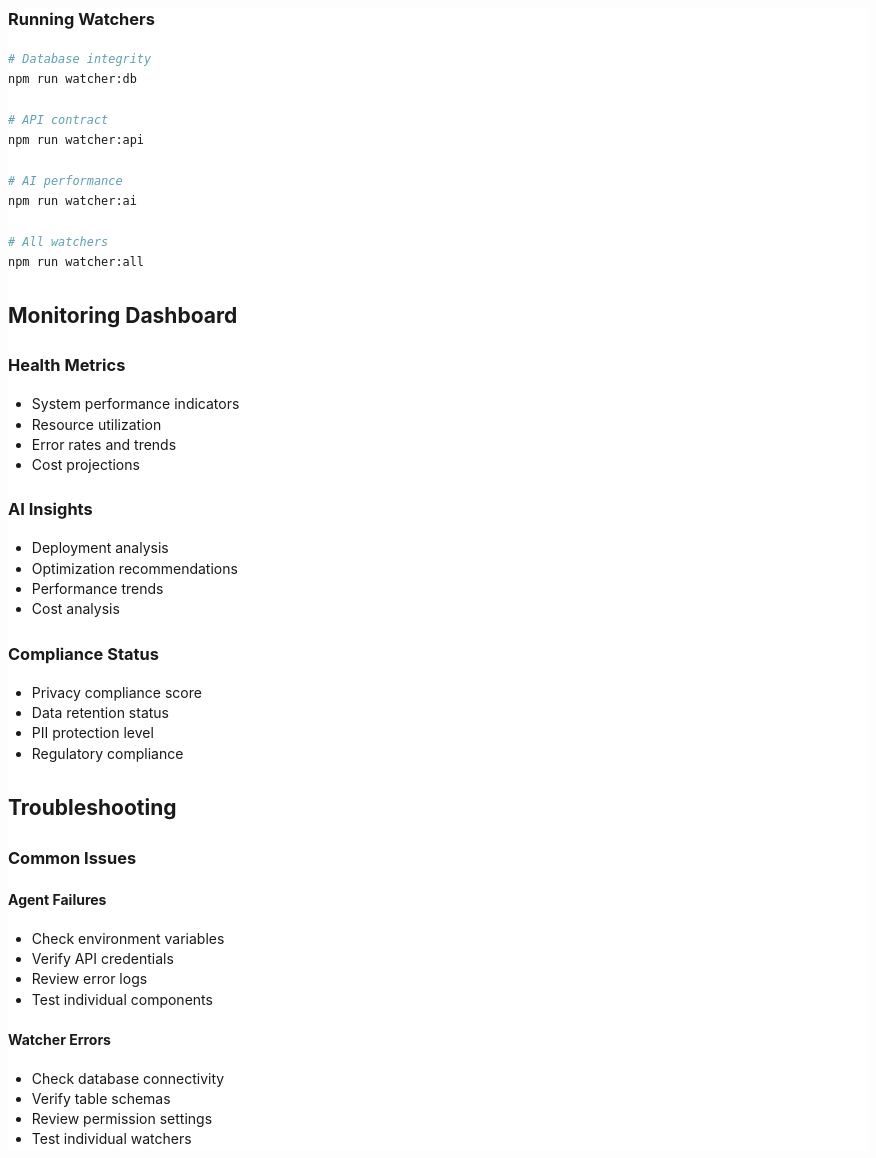 ### Running Watchers

```bash
# Database integrity
npm run watcher:db

# API contract
npm run watcher:api

# AI performance
npm run watcher:ai

# All watchers
npm run watcher:all
```

## Monitoring Dashboard

### Health Metrics
- System performance indicators
- Resource utilization
- Error rates and trends
- Cost projections

### AI Insights
- Deployment analysis
- Optimization recommendations
- Performance trends
- Cost analysis

### Compliance Status
- Privacy compliance score
- Data retention status
- PII protection level
- Regulatory compliance

## Troubleshooting

### Common Issues

#### Agent Failures
- Check environment variables
- Verify API credentials
- Review error logs
- Test individual components

#### Watcher Errors
- Check database connectivity
- Verify table schemas
- Review permission settings
- Test individual watchers
